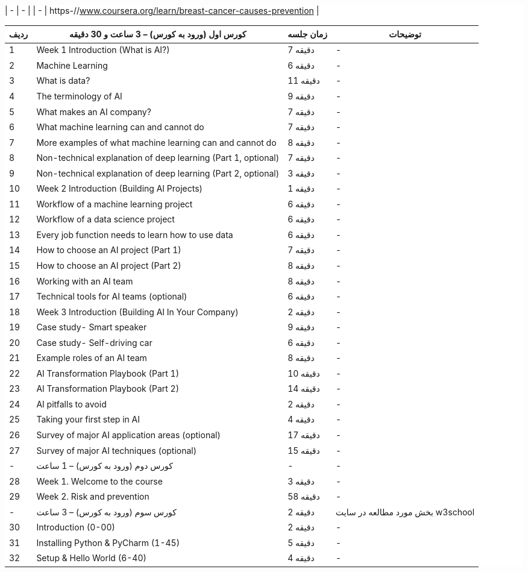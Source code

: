 | -            | -                                                                    |
| -            | https-//www.coursera.org/learn/breast-cancer-causes-prevention       |

| ردیف     | کورس اول (ورود به کورس) – 3 ساعت و 30 دقیقه                        | زمان جلسه  | توضیحات                                                |
|----------|--------------------------------------------------------------------|------------|--------------------------------------------------------|
| 1        | Week 1 Introduction (What is AI?)                                  | 7 دقیقه    | -                                                      |
| 2        | Machine Learning                                                   | 6 دقیقه    | -                                                      |
| 3        | What is data?                                                      | 11 دقیقه   | -                                                      |
| 4        | The terminology of AI                                              | 9 دقیقه    | -                                                      |
| 5        | What makes an AI company?                                          | 7 دقیقه    | -                                                      |
| 6        | What machine learning can and cannot do                            | 7 دقیقه    | -                                                      |
| 7        | More examples of what machine learning can and cannot do           | 8 دقیقه    | -                                                      |
| 8        | Non-technical explanation of deep learning (Part 1, optional)      | 7 دقیقه    | -                                                      |
| 9        | Non-technical explanation of deep learning (Part 2, optional)      | 3 دقیقه    | -                                                      |
| 10       | Week 2 Introduction (Building AI Projects)                         | 1 دقیقه    | -                                                      |
| 11       | Workflow of a machine learning project                             | 6 دقیقه    | -                                                      |
| 12       | Workflow of a data science project                                 | 6 دقیقه    | -                                                      |
| 13       | Every job function needs to learn how to use data                  | 6 دقیقه    | -                                                      |
| 14       | How to choose an AI project (Part 1)                               | 7 دقیقه    | -                                                      |
| 15       | How to choose an AI project (Part 2)                               | 8 دقیقه    | -                                                      |
| 16       | Working with an AI team                                            | 8 دقیقه    | -                                                      |
| 17       | Technical tools for AI teams (optional)                            | 6 دقیقه    | -                                                      |
| 18       | Week 3 Introduction (Building AI In Your Company)                  | 2 دقیقه    | -                                                      |
| 19       | Case study- Smart speaker                                          | 9 دقیقه    | -                                                      |
| 20       | Case study- Self-driving car                                       | 6 دقیقه    | -                                                      |
| 21       | Example roles of an AI team                                        | 8 دقیقه    | -                                                      |
| 22       | AI Transformation Playbook (Part 1)                                | 10 دقیقه   | -                                                      |
| 23       | AI Transformation Playbook (Part 2)                                | 14 دقیقه   | -                                                      |
| 24       | AI pitfalls to avoid                                               | 2 دقیقه    | -                                                      |
| 25       | Taking your first step in AI                                       | 4 دقیقه    | -                                                      |
| 26       | Survey of major AI application areas (optional)                    | 17 دقیقه   | -                                                      |
| 27       | Survey of major AI techniques (optional)                           | 15 دقیقه   | -                                                      |
| -        | کورس دوم (ورود به کورس) –  1 ساعت                                  | -          | -                                                      |
| 28       | Week 1. Welcome to the course                                      | 3 دقیقه    | -                                                      |
| 29       | Week 2. Risk and prevention                                        | 58 دقیقه   | -                                                      |
| -        | کورس سوم (ورود به کورس) – 3 ساعت                                   | 2 دقیقه    | بخش مورد مطالعه در سایت  w3school                      |
| 30       | Introduction (0-00)                                                | 2 دقیقه    | -                                                      |
| 31       | Installing Python & PyCharm (1-45)                                 | 5 دقیقه    | -                                                      |
| 32       | Setup & Hello World (6-40)                                         | 4 دقیقه    | -                                                      |
